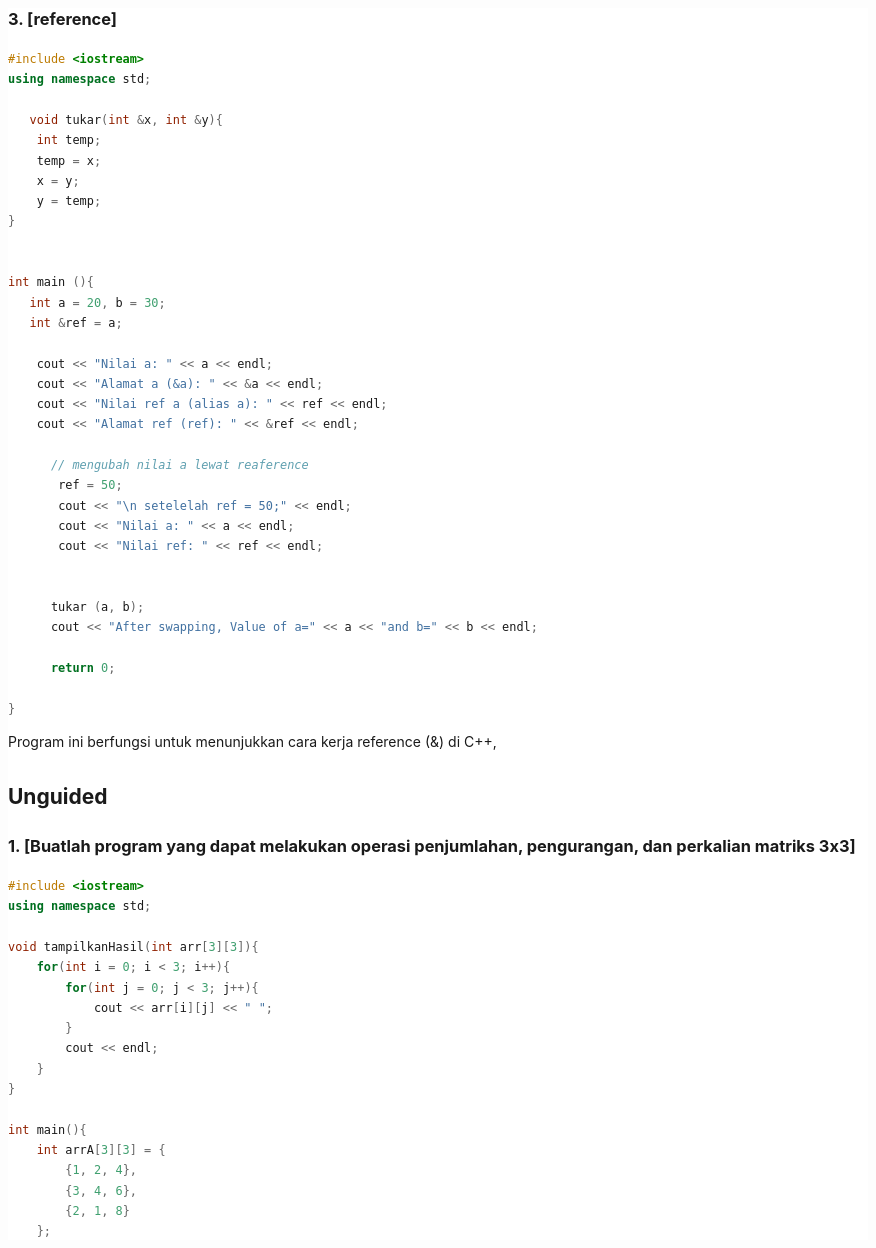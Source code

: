 
### 3. [reference]

```C++
#include <iostream>
using namespace std;

   void tukar(int &x, int &y){
    int temp;
    temp = x;
    x = y;
    y = temp;
}


int main (){
   int a = 20, b = 30;
   int &ref = a;

    cout << "Nilai a: " << a << endl;
    cout << "Alamat a (&a): " << &a << endl;
    cout << "Nilai ref a (alias a): " << ref << endl;
    cout << "Alamat ref (ref): " << &ref << endl;

      // mengubah nilai a lewat reaference
       ref = 50;
       cout << "\n setelelah ref = 50;" << endl;
       cout << "Nilai a: " << a << endl;
       cout << "Nilai ref: " << ref << endl;

 
      tukar (a, b);
      cout << "After swapping, Value of a=" << a << "and b=" << b << endl;

      return 0;

}
```
Program ini berfungsi untuk menunjukkan cara kerja reference (&) di C++,

## Unguided 

### 1. [Buatlah program yang dapat melakukan operasi penjumlahan, pengurangan, dan perkalian matriks 3x3]

```C++
#include <iostream>
using namespace std;

void tampilkanHasil(int arr[3][3]){
    for(int i = 0; i < 3; i++){
        for(int j = 0; j < 3; j++){
            cout << arr[i][j] << " ";
        }
        cout << endl;
    }
}

int main(){
    int arrA[3][3] = {
        {1, 2, 4},
        {3, 4, 6},
        {2, 1, 8}
    };
```